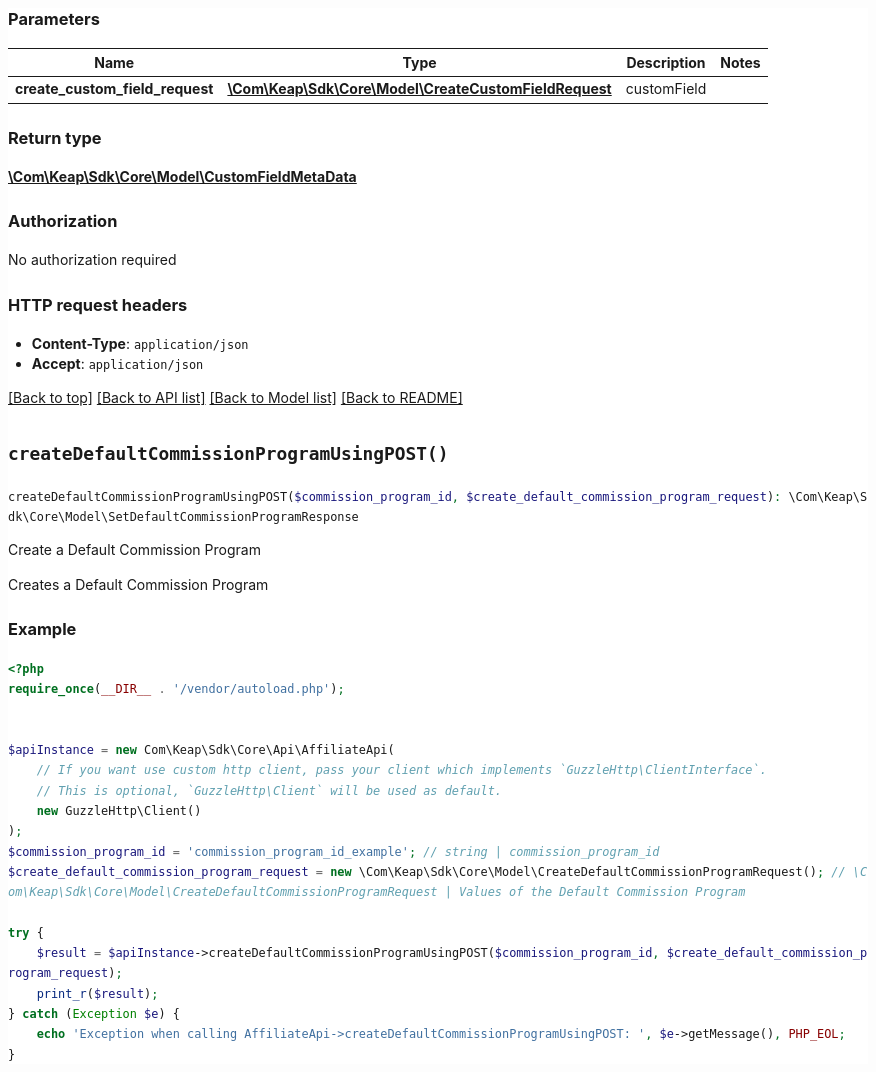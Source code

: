 ### Parameters

| Name | Type | Description  | Notes |
| ------------- | ------------- | ------------- | ------------- |
| **create_custom_field_request** | [**\Com\Keap\Sdk\Core\Model\CreateCustomFieldRequest**](../Model/CreateCustomFieldRequest.md)| customField | |

### Return type

[**\Com\Keap\Sdk\Core\Model\CustomFieldMetaData**](../Model/CustomFieldMetaData.md)

### Authorization

No authorization required

### HTTP request headers

- **Content-Type**: `application/json`
- **Accept**: `application/json`

[[Back to top]](#) [[Back to API list]](../../README.md#endpoints)
[[Back to Model list]](../../README.md#models)
[[Back to README]](../../README.md)

## `createDefaultCommissionProgramUsingPOST()`

```php
createDefaultCommissionProgramUsingPOST($commission_program_id, $create_default_commission_program_request): \Com\Keap\Sdk\Core\Model\SetDefaultCommissionProgramResponse
```

Create a Default Commission Program

Creates a Default Commission Program

### Example

```php
<?php
require_once(__DIR__ . '/vendor/autoload.php');


$apiInstance = new Com\Keap\Sdk\Core\Api\AffiliateApi(
    // If you want use custom http client, pass your client which implements `GuzzleHttp\ClientInterface`.
    // This is optional, `GuzzleHttp\Client` will be used as default.
    new GuzzleHttp\Client()
);
$commission_program_id = 'commission_program_id_example'; // string | commission_program_id
$create_default_commission_program_request = new \Com\Keap\Sdk\Core\Model\CreateDefaultCommissionProgramRequest(); // \Com\Keap\Sdk\Core\Model\CreateDefaultCommissionProgramRequest | Values of the Default Commission Program

try {
    $result = $apiInstance->createDefaultCommissionProgramUsingPOST($commission_program_id, $create_default_commission_program_request);
    print_r($result);
} catch (Exception $e) {
    echo 'Exception when calling AffiliateApi->createDefaultCommissionProgramUsingPOST: ', $e->getMessage(), PHP_EOL;
}
```
